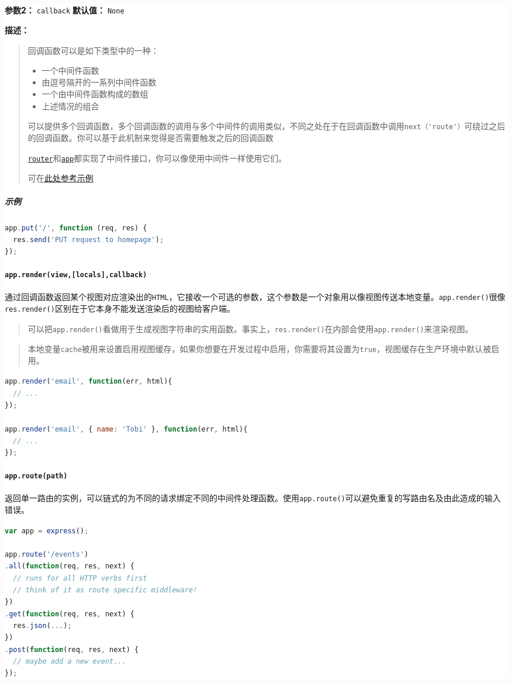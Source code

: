 **参数2：** `callback`   **默认值：** `None`

**描述：**

> 回调函数可以是如下类型中的一种：
> 
> 	- 一个中间件函数
> 	- 由逗号隔开的一系列中间件函数
> 	- 一个由中间件函数构成的数组
> 	- 上述情况的组合
> 
> 可以提供多个回调函数，多个回调函数的调用与多个中间件的调用类似，不同之处在于在回调函数中调用`next（'route'）`可绕过之后的回调函数。你可以基于此机制来觉得是否需要触发之后的回调函数
> 
> [`router`](http://expressjs.com/zh-cn/4x/api.html#router)和[`app`](http://expressjs.com/zh-cn/4x/api.html#application)都实现了中间件接口，你可以像使用中间件一样使用它们。
> 
> 可在[此处参考示例](http://expressjs.com/zh-cn/4x/api.html#middleware-callback-function-examples)


##### 示例

```js
app.put('/', function (req, res) {
  res.send('PUT request to homepage');
});
```

#### `app.render(view,[locals],callback)`

通过回调函数返回某个视图对应渲染出的`HTML`，它接收一个可选的参数，这个参数是一个对象用以像视图传送本地变量。`app.render()`很像`res.render()`区别在于它本身不能发送渲染后的视图给客户端。

> 可以把`app.render()`看做用于生成视图字符串的实用函数。事实上，`res.render()`在内部会使用`app.render()`来渲染视图。

> 本地变量`cache`被用来设置启用视图缓存，如果你想要在开发过程中启用，你需要将其设置为`true`，视图缓存在生产环境中默认被启用。

```js
app.render('email', function(err, html){
  // ...
});

app.render('email', { name: 'Tobi' }, function(err, html){
  // ...
});
```

#### `app.route(path)`

返回单一路由的实例，可以链式的为不同的请求绑定不同的中间件处理函数。使用`app.route()`可以避免重复的写路由名及由此造成的输入错误。

```js
var app = express();

app.route('/events')
.all(function(req, res, next) {
  // runs for all HTTP verbs first
  // think of it as route specific middleware!
})
.get(function(req, res, next) {
  res.json(...);
})
.post(function(req, res, next) {
  // maybe add a new event...
});
```
